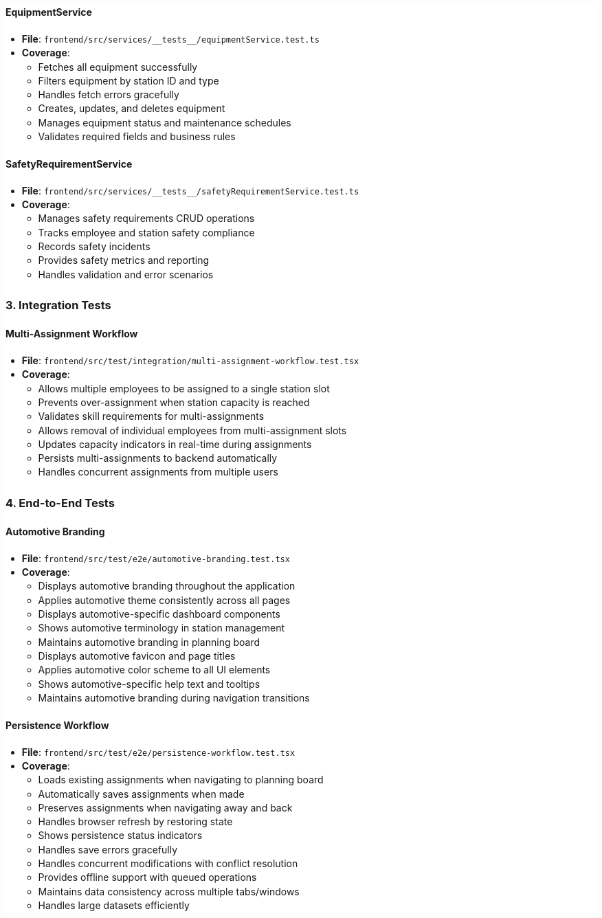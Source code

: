 #### EquipmentService
- **File**: `frontend/src/services/__tests__/equipmentService.test.ts`
- **Coverage**:
  - Fetches all equipment successfully
  - Filters equipment by station ID and type
  - Handles fetch errors gracefully
  - Creates, updates, and deletes equipment
  - Manages equipment status and maintenance schedules
  - Validates required fields and business rules

#### SafetyRequirementService
- **File**: `frontend/src/services/__tests__/safetyRequirementService.test.ts`
- **Coverage**:
  - Manages safety requirements CRUD operations
  - Tracks employee and station safety compliance
  - Records safety incidents
  - Provides safety metrics and reporting
  - Handles validation and error scenarios

### 3. Integration Tests

#### Multi-Assignment Workflow
- **File**: `frontend/src/test/integration/multi-assignment-workflow.test.tsx`
- **Coverage**:
  - Allows multiple employees to be assigned to a single station slot
  - Prevents over-assignment when station capacity is reached
  - Validates skill requirements for multi-assignments
  - Allows removal of individual employees from multi-assignment slots
  - Updates capacity indicators in real-time during assignments
  - Persists multi-assignments to backend automatically
  - Handles concurrent assignments from multiple users

### 4. End-to-End Tests

#### Automotive Branding
- **File**: `frontend/src/test/e2e/automotive-branding.test.tsx`
- **Coverage**:
  - Displays automotive branding throughout the application
  - Applies automotive theme consistently across all pages
  - Displays automotive-specific dashboard components
  - Shows automotive terminology in station management
  - Maintains automotive branding in planning board
  - Displays automotive favicon and page titles
  - Applies automotive color scheme to all UI elements
  - Shows automotive-specific help text and tooltips
  - Maintains automotive branding during navigation transitions

#### Persistence Workflow
- **File**: `frontend/src/test/e2e/persistence-workflow.test.tsx`
- **Coverage**:
  - Loads existing assignments when navigating to planning board
  - Automatically saves assignments when made
  - Preserves assignments when navigating away and back
  - Handles browser refresh by restoring state
  - Shows persistence status indicators
  - Handles save errors gracefully
  - Handles concurrent modifications with conflict resolution
  - Provides offline support with queued operations
  - Maintains data consistency across multiple tabs/windows
  - Handles large datasets efficiently

